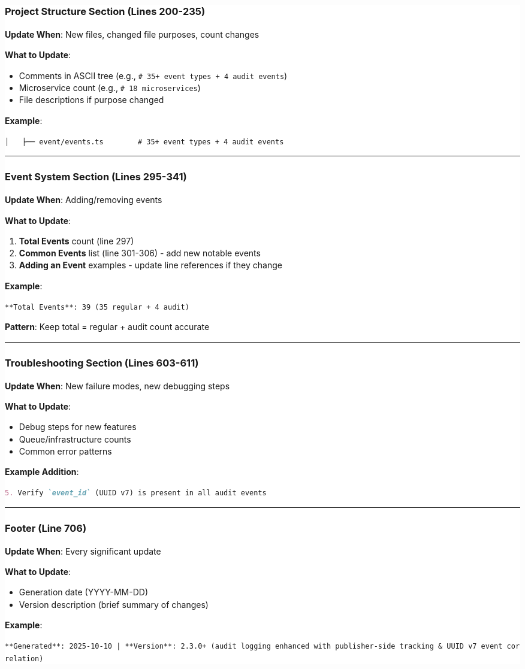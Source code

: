 
### Project Structure Section (Lines 200-235)
**Update When**: New files, changed file purposes, count changes

**What to Update**:
- Comments in ASCII tree (e.g., `# 35+ event types + 4 audit events`)
- Microservice count (e.g., `# 18 microservices`)
- File descriptions if purpose changed

**Example**:
```markdown
│   ├── event/events.ts        # 35+ event types + 4 audit events
```

---

### Event System Section (Lines 295-341)
**Update When**: Adding/removing events

**What to Update**:
1. **Total Events** count (line 297)
2. **Common Events** list (line 301-306) - add new notable events
3. **Adding an Event** examples - update line references if they change

**Example**:
```markdown
**Total Events**: 39 (35 regular + 4 audit)
```

**Pattern**: Keep total = regular + audit count accurate

---

### Troubleshooting Section (Lines 603-611)
**Update When**: New failure modes, new debugging steps

**What to Update**:
- Debug steps for new features
- Queue/infrastructure counts
- Common error patterns

**Example Addition**:
```markdown
5. Verify `event_id` (UUID v7) is present in all audit events
```

---

### Footer (Line 706)
**Update When**: Every significant update

**What to Update**:
- Generation date (YYYY-MM-DD)
- Version description (brief summary of changes)

**Example**:
```markdown
**Generated**: 2025-10-10 | **Version**: 2.3.0+ (audit logging enhanced with publisher-side tracking & UUID v7 event correlation)
```
